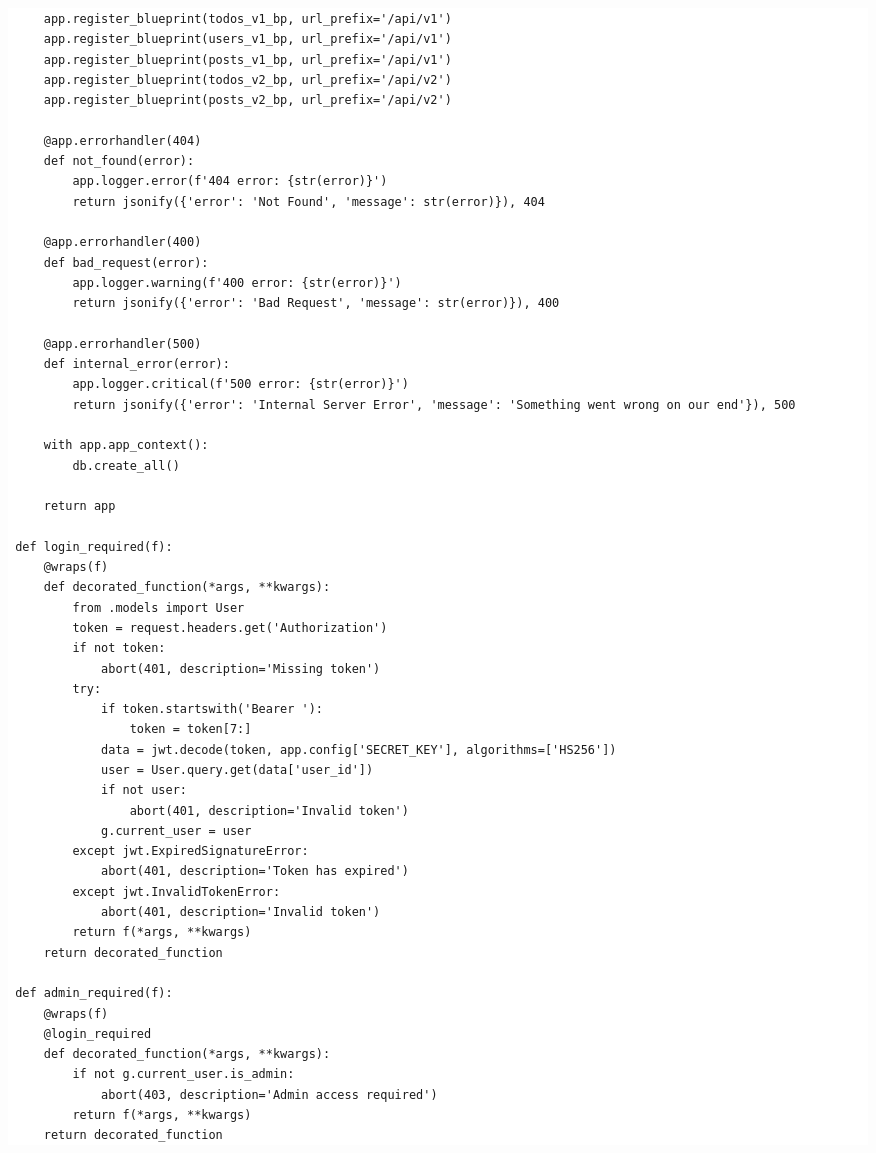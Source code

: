          app.register_blueprint(todos_v1_bp, url_prefix='/api/v1')
         app.register_blueprint(users_v1_bp, url_prefix='/api/v1')
         app.register_blueprint(posts_v1_bp, url_prefix='/api/v1')
         app.register_blueprint(todos_v2_bp, url_prefix='/api/v2')
         app.register_blueprint(posts_v2_bp, url_prefix='/api/v2')

         @app.errorhandler(404)
         def not_found(error):
             app.logger.error(f'404 error: {str(error)}')
             return jsonify({'error': 'Not Found', 'message': str(error)}), 404

         @app.errorhandler(400)
         def bad_request(error):
             app.logger.warning(f'400 error: {str(error)}')
             return jsonify({'error': 'Bad Request', 'message': str(error)}), 400

         @app.errorhandler(500)
         def internal_error(error):
             app.logger.critical(f'500 error: {str(error)}')
             return jsonify({'error': 'Internal Server Error', 'message': 'Something went wrong on our end'}), 500

         with app.app_context():
             db.create_all()

         return app

     def login_required(f):
         @wraps(f)
         def decorated_function(*args, **kwargs):
             from .models import User
             token = request.headers.get('Authorization')
             if not token:
                 abort(401, description='Missing token')
             try:
                 if token.startswith('Bearer '):
                     token = token[7:]
                 data = jwt.decode(token, app.config['SECRET_KEY'], algorithms=['HS256'])
                 user = User.query.get(data['user_id'])
                 if not user:
                     abort(401, description='Invalid token')
                 g.current_user = user
             except jwt.ExpiredSignatureError:
                 abort(401, description='Token has expired')
             except jwt.InvalidTokenError:
                 abort(401, description='Invalid token')
             return f(*args, **kwargs)
         return decorated_function

     def admin_required(f):
         @wraps(f)
         @login_required
         def decorated_function(*args, **kwargs):
             if not g.current_user.is_admin:
                 abort(403, description='Admin access required')
             return f(*args, **kwargs)
         return decorated_function
